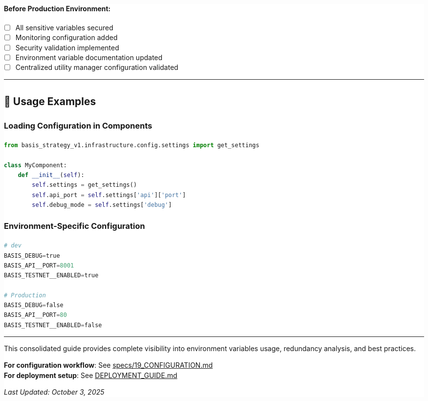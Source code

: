 #### **Before Production Environment**:
- [ ] All sensitive variables secured
- [ ] Monitoring configuration added
- [ ] Security validation implemented
- [ ] Environment variable documentation updated
- [ ] Centralized utility manager configuration validated

---

## 📝 **Usage Examples**

### **Loading Configuration in Components**
```python
from basis_strategy_v1.infrastructure.config.settings import get_settings

class MyComponent:
    def __init__(self):
        self.settings = get_settings()
        self.api_port = self.settings['api']['port']
        self.debug_mode = self.settings['debug']
```

### **Environment-Specific Configuration**
```python
# dev
BASIS_DEBUG=true
BASIS_API__PORT=8001
BASIS_TESTNET__ENABLED=true

# Production  
BASIS_DEBUG=false
BASIS_API__PORT=80
BASIS_TESTNET__ENABLED=false
```

---

This consolidated guide provides complete visibility into environment variables usage, redundancy analysis, and best practices.

**For configuration workflow**: See [specs/19_CONFIGURATION.md](specs/19_CONFIGURATION.md)  
**For deployment setup**: See [DEPLOYMENT_GUIDE.md](DEPLOYMENT_GUIDE.md)

*Last Updated: October 3, 2025*




